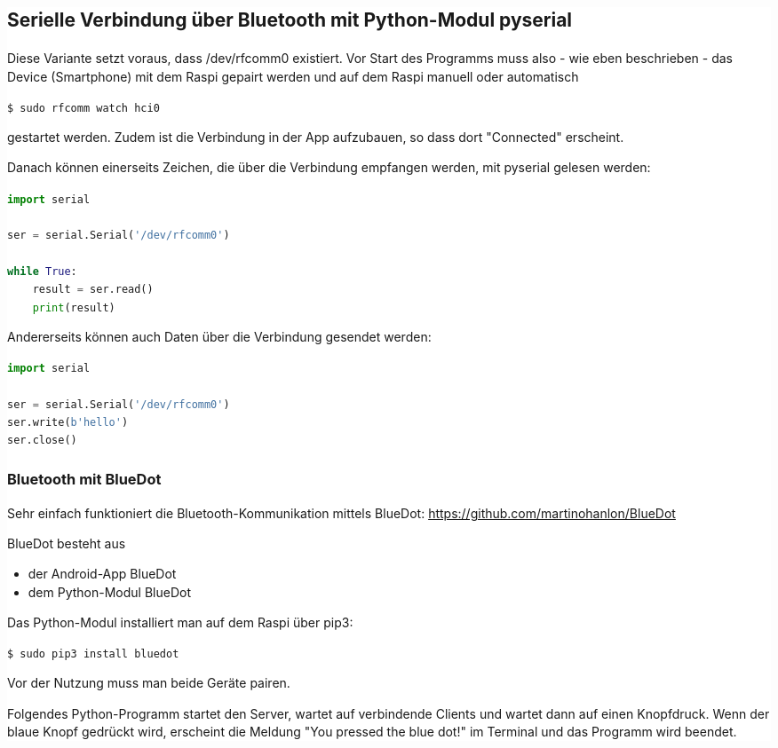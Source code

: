 
## Serielle Verbindung über Bluetooth mit Python-Modul pyserial

Diese Variante setzt voraus, dass /dev/rfcomm0 existiert. Vor Start des Programms muss also - wie eben beschrieben - das Device (Smartphone) mit dem Raspi gepairt werden und auf dem Raspi manuell oder automatisch
```
$ sudo rfcomm watch hci0
```
gestartet werden. Zudem ist die Verbindung in der App aufzubauen, so dass dort "Connected" erscheint.

Danach können einerseits Zeichen, die über die Verbindung empfangen werden, mit pyserial gelesen werden:

```python
import serial

ser = serial.Serial('/dev/rfcomm0')

while True:
    result = ser.read()
    print(result)
```

Andererseits können auch Daten über die Verbindung gesendet werden:

```python
import serial

ser = serial.Serial('/dev/rfcomm0')  
ser.write(b'hello') 
ser.close()   
```



### Bluetooth mit BlueDot

Sehr einfach funktioniert die Bluetooth-Kommunikation mittels BlueDot: https://github.com/martinohanlon/BlueDot 

BlueDot besteht aus
* der Android-App BlueDot
* dem Python-Modul BlueDot

Das Python-Modul installiert man auf dem Raspi über pip3:
```	
$ sudo pip3 install bluedot
```	

Vor der Nutzung muss man beide Geräte pairen.

Folgendes Python-Programm startet den Server, wartet auf verbindende Clients und wartet dann auf einen Knopfdruck. Wenn der blaue Knopf gedrückt wird, erscheint die Meldung "You pressed the blue dot!" im Terminal und das Programm wird beendet.
